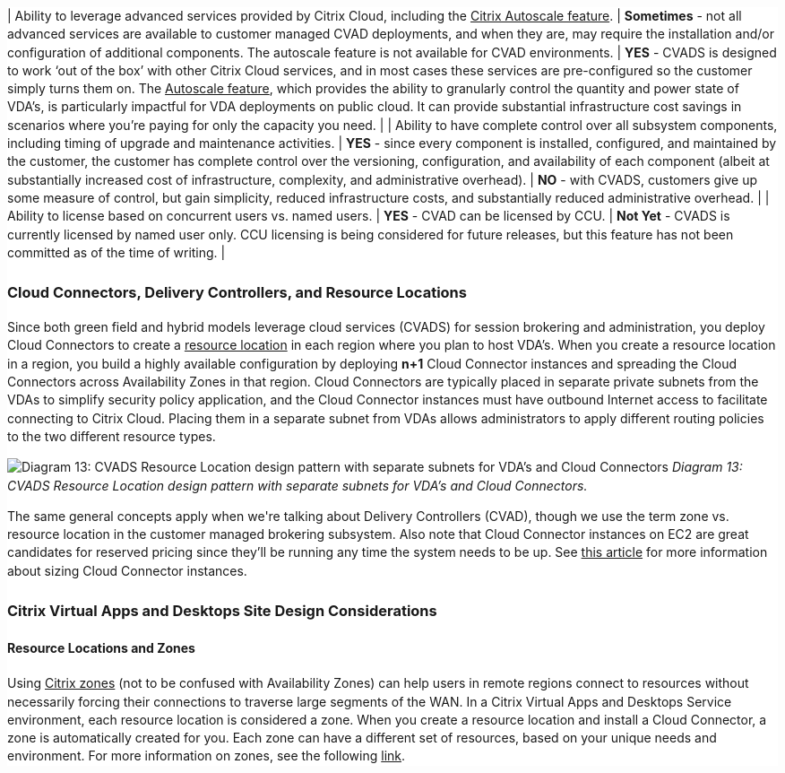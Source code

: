 | Ability to leverage advanced services provided by Citrix Cloud, including the [Citrix Autoscale feature](https://docs.citrix.com/en-us/citrix-virtual-apps-desktops-service/manage-deployment/autoscale.html). | **Sometimes** - not all advanced services are available to customer managed CVAD deployments, and when they are, may require the installation and/or configuration of additional components. The autoscale feature is not available for CVAD environments. | **YES** - CVADS is designed to work ‘out of the box’ with other Citrix Cloud services, and in most cases these services are pre-configured so the customer simply turns them on. The [Autoscale feature](https://docs.citrix.com/en-us/citrix-virtual-apps-desktops-service/manage-deployment/autoscale.html), which provides the ability to granularly control the quantity and power state of VDA’s, is particularly impactful for VDA deployments on public cloud. It can provide substantial infrastructure cost savings in scenarios where you’re paying for only the capacity you need. |
| Ability to have complete control over all subsystem components, including timing of upgrade and maintenance activities. | **YES** - since every component is installed, configured, and maintained by the customer, the customer has complete control over the versioning, configuration, and availability of each component (albeit at substantially increased cost of infrastructure, complexity, and administrative overhead). | **NO** - with CVADS, customers give up some measure of control, but gain simplicity, reduced infrastructure costs, and substantially reduced administrative overhead. |
| Ability to license based on concurrent users vs. named users. | **YES** - CVAD can be licensed by CCU. | **Not Yet** - CVADS is currently licensed by named user only. CCU licensing is being considered for future releases, but this feature has not been committed as of the time of writing. |

### Cloud Connectors, Delivery Controllers, and Resource Locations

Since both green field and hybrid models leverage cloud services (CVADS)
for session brokering and administration, you deploy Cloud Connectors to
create a [resource location](https://docs.citrix.com/en-us/citrix-virtual-apps-desktops-service/install-configure/resource-location.html)
in each region where you plan to host VDA’s. When you create a resource
location in a region, you build a highly available configuration by
deploying **n+1** Cloud Connector instances and spreading the Cloud
Connectors across Availability Zones in that region. Cloud Connectors
are typically placed in separate private subnets from the VDAs to
simplify security policy application, and the Cloud Connector instances
must have outbound Internet access to facilitate connecting to Citrix
Cloud. Placing them in a separate subnet from VDAs allows administrators
to apply different routing policies to the two different resource types.

![Diagram 13: CVADS Resource Location design pattern with separate subnets for VDA’s and Cloud Connectors](/en-us/tech-zone/design/media/reference-architectures_citrix-virtual-apps-and-desktops-on-aws_013.png)
*Diagram 13: CVADS Resource Location design pattern with separate subnets for VDA’s and Cloud Connectors.*

The same general concepts apply when we're talking about Delivery Controllers (CVAD), though we use the term zone vs. resource location in the customer managed brokering subsystem. Also note that Cloud Connector instances on EC2 are great candidates for
reserved pricing since they’ll be running any time the system needs to
be up. See [this article](https://docs.citrix.com/en-us/citrix-virtual-apps-desktops-service/install-configure/install-cloud-connector/cc-scale-and-size.html)
for more information about sizing Cloud Connector instances.

### Citrix Virtual Apps and Desktops Site Design Considerations

#### Resource Locations and Zones

Using [Citrix zones](https://docs.citrix.com/en-us/citrix-virtual-apps-desktops-service/manage-deployment/zones.html)
(not to be confused with Availability Zones) can help users in remote
regions connect to resources without necessarily forcing their
connections to traverse large segments of the WAN. In a Citrix Virtual
Apps and Desktops Service environment, each resource location is
considered a zone. When you create a resource location and install a
Cloud Connector, a zone is automatically created for you. Each zone can
have a different set of resources, based on your unique needs and
environment. For more information on zones, see the following
[link](https://docs.citrix.com/en-us/citrix-virtual-apps-desktops-service/manage-deployment/zones.html).
